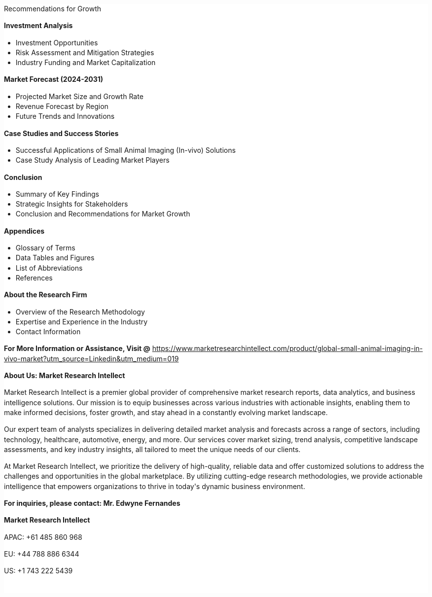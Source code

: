 Recommendations for Growth</li></ul><p><strong>Investment Analysis</strong></p><ul><li>Investment Opportunities</li><li>Risk Assessment and Mitigation Strategies</li><li>Industry Funding and Market Capitalization</li></ul><p><strong>Market Forecast (2024-2031)</strong></p><ul><li>Projected Market Size and Growth Rate</li><li>Revenue Forecast by Region</li><li>Future Trends and Innovations</li></ul><p><strong>Case Studies and Success Stories</strong></p><ul><li>Successful Applications of Small Animal Imaging (In-vivo) Solutions</li><li>Case Study Analysis of Leading Market Players</li></ul><p><strong>Conclusion</strong></p><ul><li>Summary of Key Findings</li><li>Strategic Insights for Stakeholders</li><li>Conclusion and Recommendations for Market Growth</li></ul><p><strong>Appendices</strong></p><ul><li>Glossary of Terms</li><li>Data Tables and Figures</li><li>List of Abbreviations</li><li>References</li></ul><p><strong>About the Research Firm</strong></p><ul><li>Overview of the Research Methodology</li><li>Expertise and Experience in the Industry</li><li>Contact Information</li></ul></div><div class="article-main__content" data-test-id="publishing-text-block"><p><span class="font-[700]"><strong>For More Information or Assistance, Visit @</strong>&nbsp;<a href="https://www.marketresearchintellect.com/product/global-small-animal-imaging-in-vivo-market?utm_source=Linkedin&utm_medium=019">https://www.marketresearchintellect.com/product/global-small-animal-imaging-in-vivo-market?utm_source=Linkedin&utm_medium=019</a></span></p><p><strong>About Us: Market Research Intellect</strong></p><p>Market Research Intellect is a premier global provider of comprehensive market research reports, data analytics, and business intelligence solutions. Our mission is to equip businesses across various industries with actionable insights, enabling them to make informed decisions, foster growth, and stay ahead in a constantly evolving market landscape.</p><p>Our expert team of analysts specializes in delivering detailed market analysis and forecasts across a range of sectors, including technology, healthcare, automotive, energy, and more. Our services cover market sizing, trend analysis, competitive landscape assessments, and key industry insights, all tailored to meet the unique needs of our clients.</p><p>At Market Research Intellect, we prioritize the delivery of high-quality, reliable data and offer customized solutions to address the challenges and opportunities in the global marketplace. By utilizing cutting-edge research methodologies, we provide actionable intelligence that empowers organizations to thrive in today's dynamic business environment.</p><p><strong>For inquiries, please contact: Mr. Edwyne Fernandes</strong></p><p><strong>Market Research Intellect</strong></p><p>APAC: +61 485 860 968</p><p>EU: +44 788 886 6344</p><p>US: +1 743 222 5439</p></div><div class="article-main__content" data-test-id="publishing-text-block">&nbsp;</div>

